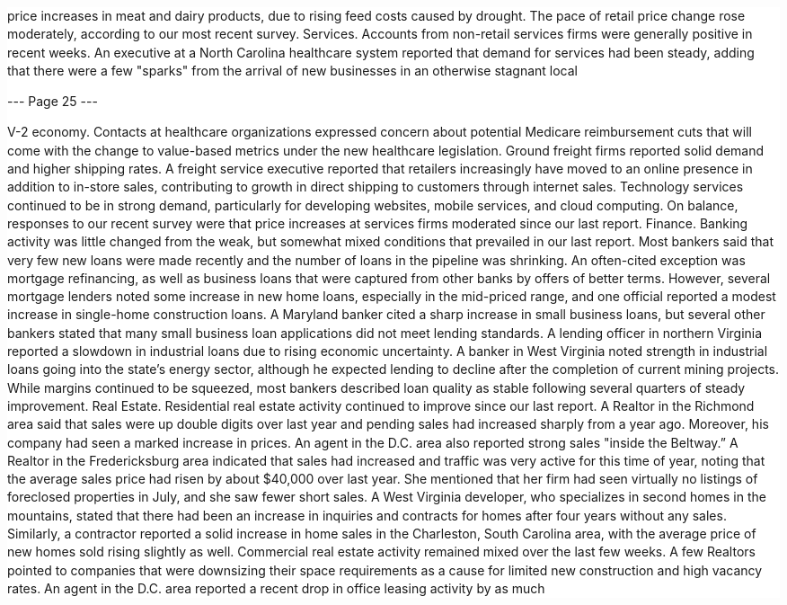 price increases in meat and dairy products, due to rising feed costs caused by drought. The pace of retail
price change rose moderately, according to our most recent survey.
Services. Accounts from non-retail services firms were generally positive in recent weeks. An
executive at a North Carolina healthcare system reported that demand for services had been steady,
adding that there were a few "sparks" from the arrival of new businesses in an otherwise stagnant local

--- Page 25 ---

V-2
economy. Contacts at healthcare organizations expressed concern about potential Medicare
reimbursement cuts that will come with the change to value-based metrics under the new healthcare
legislation. Ground freight firms reported solid demand and higher shipping rates. A freight service
executive reported that retailers increasingly have moved to an online presence in addition to in-store
sales, contributing to growth in direct shipping to customers through internet sales. Technology services
continued to be in strong demand, particularly for developing websites, mobile services, and cloud
computing. On balance, responses to our recent survey were that price increases at services firms
moderated since our last report.
Finance. Banking activity was little changed from the weak, but somewhat mixed conditions that
prevailed in our last report. Most bankers said that very few new loans were made recently and the
number of loans in the pipeline was shrinking. An often-cited exception was mortgage refinancing, as
well as business loans that were captured from other banks by offers of better terms. However, several
mortgage lenders noted some increase in new home loans, especially in the mid-priced range, and one
official reported a modest increase in single-home construction loans. A Maryland banker cited a sharp
increase in small business loans, but several other bankers stated that many small business loan
applications did not meet lending standards. A lending officer in northern Virginia reported a slowdown
in industrial loans due to rising economic uncertainty. A banker in West Virginia noted strength in
industrial loans going into the state’s energy sector, although he expected lending to decline after the
completion of current mining projects. While margins continued to be squeezed, most bankers described
loan quality as stable following several quarters of steady improvement.
Real Estate. Residential real estate activity continued to improve since our last report. A Realtor
in the Richmond area said that sales were up double digits over last year and pending sales had increased
sharply from a year ago. Moreover, his company had seen a marked increase in prices. An agent in the
D.C. area also reported strong sales "inside the Beltway.” A Realtor in the Fredericksburg area indicated
that sales had increased and traffic was very active for this time of year, noting that the average sales price
had risen by about $40,000 over last year. She mentioned that her firm had seen virtually no listings of
foreclosed properties in July, and she saw fewer short sales. A West Virginia developer, who specializes
in second homes in the mountains, stated that there had been an increase in inquiries and contracts for
homes after four years without any sales. Similarly, a contractor reported a solid increase in home sales in
the Charleston, South Carolina area, with the average price of new homes sold rising slightly as well.
Commercial real estate activity remained mixed over the last few weeks. A few Realtors pointed
to companies that were downsizing their space requirements as a cause for limited new construction and
high vacancy rates. An agent in the D.C. area reported a recent drop in office leasing activity by as much